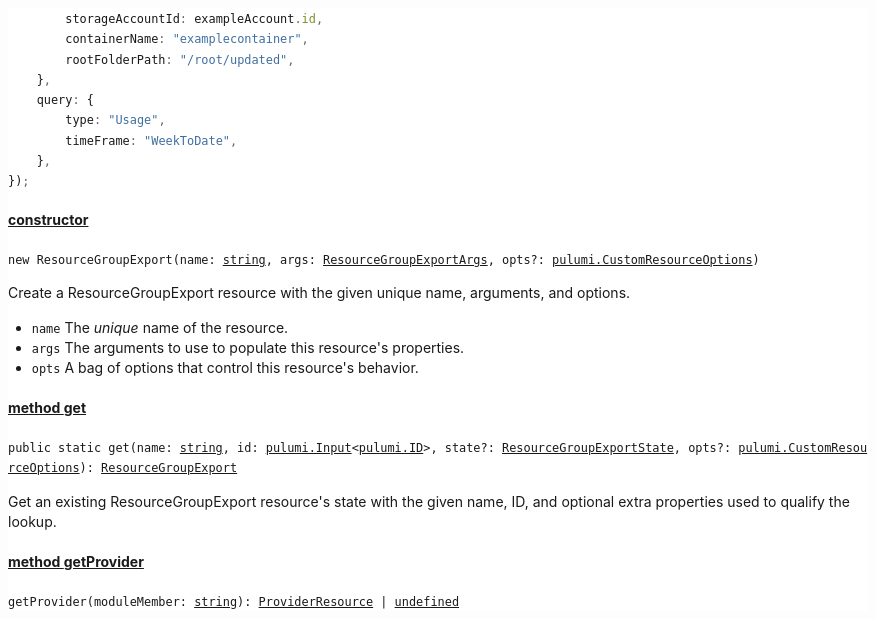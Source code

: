 ```typescript
        storageAccountId: exampleAccount.id,
        containerName: "examplecontainer",
        rootFolderPath: "/root/updated",
    },
    query: {
        type: "Usage",
        timeFrame: "WeekToDate",
    },
});
```

<h4 class="pdoc-member-header" id="ResourceGroupExport-constructor">
<a class="pdoc-child-name" href="https://github.com/pulumi/pulumi-azure/blob/e6afb832b54c31792c39de892aa24c9834053e62/sdk/nodejs/costmanagement/resourceGroupExport.ts#L101"> <b>constructor</b></a>
</h4>


<pre class="highlight"><code><span class='kd'></span><span class='kd'>new</span> ResourceGroupExport(name: <span class='kd'><a href='https://developer.mozilla.org/en-US/docs/Web/JavaScript/Reference/Global_Objects/String'>string</a></span>, args: <a href='#ResourceGroupExportArgs'>ResourceGroupExportArgs</a>, opts?: <a href='/docs/reference/pkg/nodejs/pulumi/pulumi/#CustomResourceOptions'>pulumi.CustomResourceOptions</a>)</code></pre>


Create a ResourceGroupExport resource with the given unique name, arguments, and options.

* `name` The _unique_ name of the resource.
* `args` The arguments to use to populate this resource&#39;s properties.
* `opts` A bag of options that control this resource&#39;s behavior.

<h4 class="pdoc-member-header" id="ResourceGroupExport-get">
<a class="pdoc-child-name" href="https://github.com/pulumi/pulumi-azure/blob/e6afb832b54c31792c39de892aa24c9834053e62/sdk/nodejs/costmanagement/resourceGroupExport.ts#L52">method <b>get</b></a>
</h4>


<pre class="highlight"><code><span class='kd'>public static </span>get(name: <span class='kd'><a href='https://developer.mozilla.org/en-US/docs/Web/JavaScript/Reference/Global_Objects/String'>string</a></span>, id: <a href='/docs/reference/pkg/nodejs/pulumi/pulumi/#Input'>pulumi.Input</a>&lt;<a href='/docs/reference/pkg/nodejs/pulumi/pulumi/#ID'>pulumi.ID</a>&gt;, state?: <a href='#ResourceGroupExportState'>ResourceGroupExportState</a>, opts?: <a href='/docs/reference/pkg/nodejs/pulumi/pulumi/#CustomResourceOptions'>pulumi.CustomResourceOptions</a>): <a href='#ResourceGroupExport'>ResourceGroupExport</a></code></pre>


Get an existing ResourceGroupExport resource's state with the given name, ID, and optional extra
properties used to qualify the lookup.

<h4 class="pdoc-member-header" id="ResourceGroupExport-getProvider">
<a class="pdoc-child-name" href="https://github.com/pulumi/pulumi-azure/blob/e6afb832b54c31792c39de892aa24c9834053e62/sdk/nodejs/costmanagement/resourceGroupExport.ts#L42">method <b>getProvider</b></a>
</h4>


<pre class="highlight"><code><span class='kd'></span>getProvider(moduleMember: <span class='kd'><a href='https://developer.mozilla.org/en-US/docs/Web/JavaScript/Reference/Global_Objects/String'>string</a></span>): <a href='/docs/reference/pkg/nodejs/pulumi/pulumi/#ProviderResource'>ProviderResource</a> | <span class='kd'><a href='https://developer.mozilla.org/en-US/docs/Web/JavaScript/Reference/Global_Objects/undefined'>undefined</a></span></code></pre>
